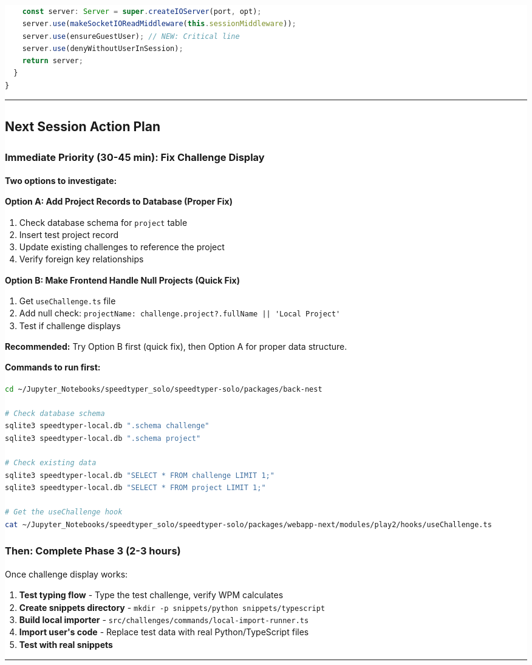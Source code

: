 ```typescript
    const server: Server = super.createIOServer(port, opt);
    server.use(makeSocketIOReadMiddleware(this.sessionMiddleware));
    server.use(ensureGuestUser); // NEW: Critical line
    server.use(denyWithoutUserInSession);
    return server;
  }
}
```

---

## Next Session Action Plan

### Immediate Priority (30-45 min): Fix Challenge Display

**Two options to investigate:**

**Option A: Add Project Records to Database (Proper Fix)**
1. Check database schema for `project` table
2. Insert test project record
3. Update existing challenges to reference the project
4. Verify foreign key relationships

**Option B: Make Frontend Handle Null Projects (Quick Fix)**
1. Get `useChallenge.ts` file
2. Add null check: `projectName: challenge.project?.fullName || 'Local Project'`
3. Test if challenge displays

**Recommended:** Try Option B first (quick fix), then Option A for proper data structure.

**Commands to run first:**
```bash
cd ~/Jupyter_Notebooks/speedtyper_solo/speedtyper-solo/packages/back-nest

# Check database schema
sqlite3 speedtyper-local.db ".schema challenge"
sqlite3 speedtyper-local.db ".schema project"

# Check existing data
sqlite3 speedtyper-local.db "SELECT * FROM challenge LIMIT 1;"
sqlite3 speedtyper-local.db "SELECT * FROM project LIMIT 1;"

# Get the useChallenge hook
cat ~/Jupyter_Notebooks/speedtyper_solo/speedtyper-solo/packages/webapp-next/modules/play2/hooks/useChallenge.ts
```

### Then: Complete Phase 3 (2-3 hours)
Once challenge display works:
1. **Test typing flow** - Type the test challenge, verify WPM calculates
2. **Create snippets directory** - `mkdir -p snippets/python snippets/typescript`
3. **Build local importer** - `src/challenges/commands/local-import-runner.ts`
4. **Import user's code** - Replace test data with real Python/TypeScript files
5. **Test with real snippets**

---